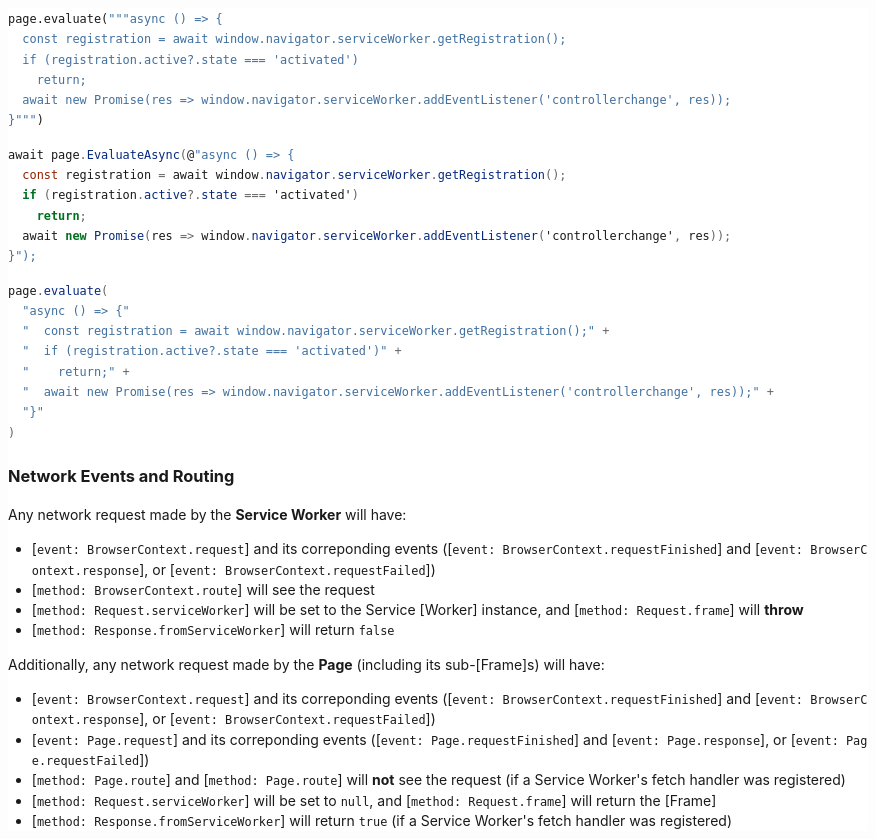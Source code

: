 ```python sync
page.evaluate("""async () => {
  const registration = await window.navigator.serviceWorker.getRegistration();
  if (registration.active?.state === 'activated')
    return;
  await new Promise(res => window.navigator.serviceWorker.addEventListener('controllerchange', res));
}""")
```

```csharp
await page.EvaluateAsync(@"async () => {
  const registration = await window.navigator.serviceWorker.getRegistration();
  if (registration.active?.state === 'activated')
    return;
  await new Promise(res => window.navigator.serviceWorker.addEventListener('controllerchange', res));
}");
```

```java
page.evaluate(
  "async () => {"
  "  const registration = await window.navigator.serviceWorker.getRegistration();" +
  "  if (registration.active?.state === 'activated')" +
  "    return;" +
  "  await new Promise(res => window.navigator.serviceWorker.addEventListener('controllerchange', res));" +
  "}"
)
```

### Network Events and Routing

Any network request made by the **Service Worker** will have:

- [`event: BrowserContext.request`] and its correponding events ([`event: BrowserContext.requestFinished`] and [`event: BrowserContext.response`], or [`event: BrowserContext.requestFailed`])
- [`method: BrowserContext.route`] will see the request
- [`method: Request.serviceWorker`] will be set to the Service [Worker] instance, and [`method: Request.frame`] will **throw**
- [`method: Response.fromServiceWorker`] will return `false`

Additionally, any network request made by the **Page** (including its sub-[Frame]s) will have:

- [`event: BrowserContext.request`] and its correponding events ([`event: BrowserContext.requestFinished`] and [`event: BrowserContext.response`], or [`event: BrowserContext.requestFailed`])
- [`event: Page.request`] and its correponding events ([`event: Page.requestFinished`] and [`event: Page.response`], or [`event: Page.requestFailed`])
- [`method: Page.route`] and [`method: Page.route`] will **not** see the request (if a Service Worker's fetch handler was registered)
- [`method: Request.serviceWorker`] will be set to `null`, and [`method: Request.frame`] will return the [Frame]
- [`method: Response.fromServiceWorker`] will return `true` (if a Service Worker's fetch handler was registered)
